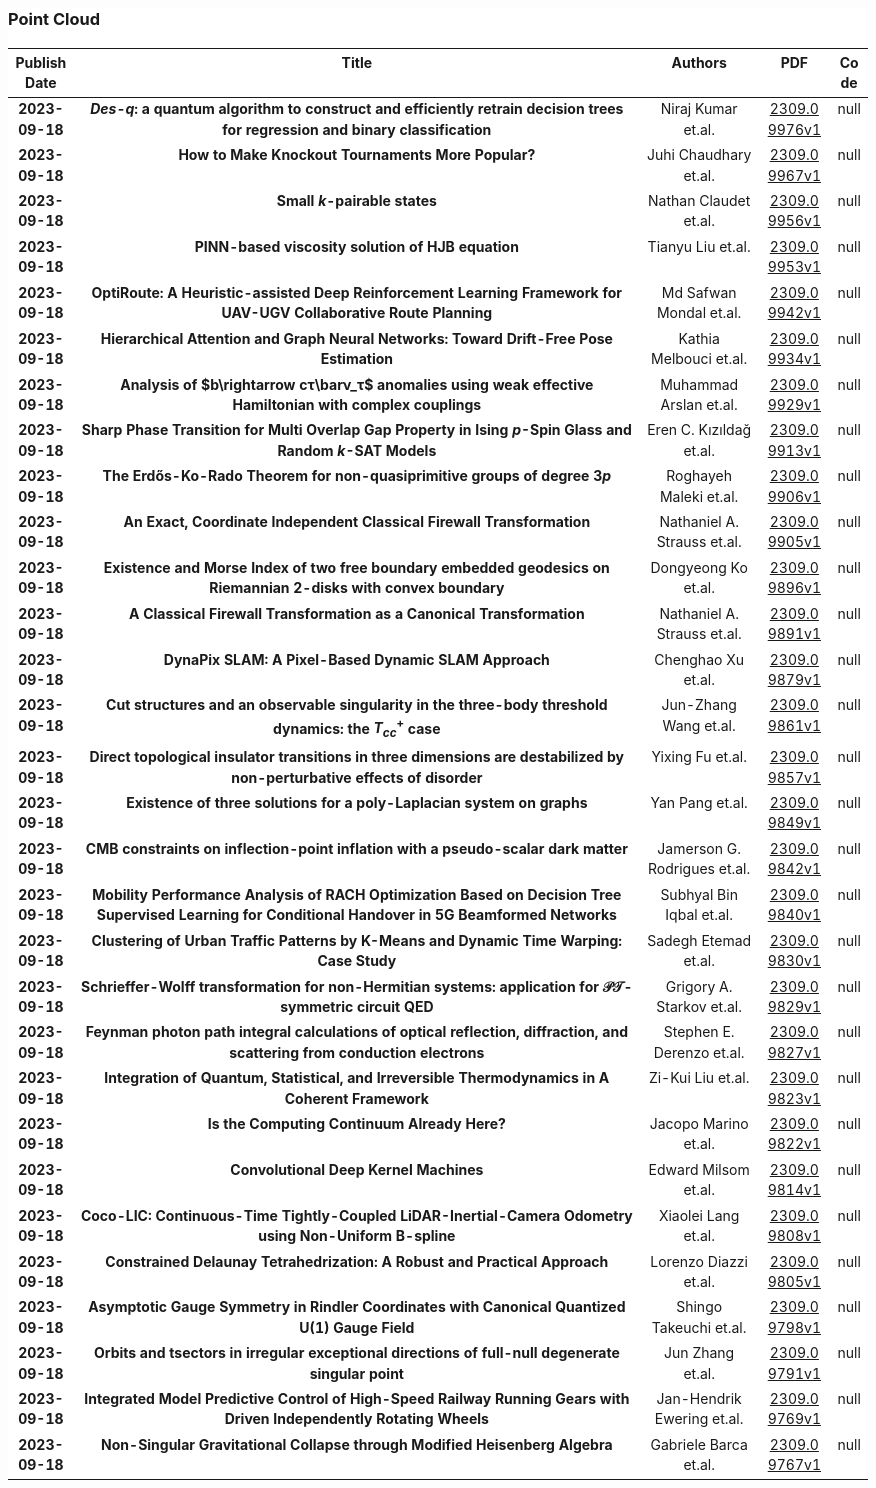 ### Point Cloud
|Publish Date|Title|Authors|PDF|Code|
| :---: | :---: | :---: | :---: | :---: |
|**2023-09-18**|**$Des$-$q$: a quantum algorithm to construct and efficiently retrain decision trees for regression and binary classification**|Niraj Kumar et.al.|[2309.09976v1](http://arxiv.org/abs/2309.09976v1)|null|
|**2023-09-18**|**How to Make Knockout Tournaments More Popular?**|Juhi Chaudhary et.al.|[2309.09967v1](http://arxiv.org/abs/2309.09967v1)|null|
|**2023-09-18**|**Small $k$-pairable states**|Nathan Claudet et.al.|[2309.09956v1](http://arxiv.org/abs/2309.09956v1)|null|
|**2023-09-18**|**PINN-based viscosity solution of HJB equation**|Tianyu Liu et.al.|[2309.09953v1](http://arxiv.org/abs/2309.09953v1)|null|
|**2023-09-18**|**OptiRoute: A Heuristic-assisted Deep Reinforcement Learning Framework for UAV-UGV Collaborative Route Planning**|Md Safwan Mondal et.al.|[2309.09942v1](http://arxiv.org/abs/2309.09942v1)|null|
|**2023-09-18**|**Hierarchical Attention and Graph Neural Networks: Toward Drift-Free Pose Estimation**|Kathia Melbouci et.al.|[2309.09934v1](http://arxiv.org/abs/2309.09934v1)|null|
|**2023-09-18**|**Analysis of $b\rightarrow cτ\barν_τ$ anomalies using weak effective Hamiltonian with complex couplings**|Muhammad Arslan et.al.|[2309.09929v1](http://arxiv.org/abs/2309.09929v1)|null|
|**2023-09-18**|**Sharp Phase Transition for Multi Overlap Gap Property in Ising $p$-Spin Glass and Random $k$-SAT Models**|Eren C. Kızıldağ et.al.|[2309.09913v1](http://arxiv.org/abs/2309.09913v1)|null|
|**2023-09-18**|**The Erdős-Ko-Rado Theorem for non-quasiprimitive groups of degree $3p$**|Roghayeh Maleki et.al.|[2309.09906v1](http://arxiv.org/abs/2309.09906v1)|null|
|**2023-09-18**|**An Exact, Coordinate Independent Classical Firewall Transformation**|Nathaniel A. Strauss et.al.|[2309.09905v1](http://arxiv.org/abs/2309.09905v1)|null|
|**2023-09-18**|**Existence and Morse Index of two free boundary embedded geodesics on Riemannian 2-disks with convex boundary**|Dongyeong Ko et.al.|[2309.09896v1](http://arxiv.org/abs/2309.09896v1)|null|
|**2023-09-18**|**A Classical Firewall Transformation as a Canonical Transformation**|Nathaniel A. Strauss et.al.|[2309.09891v1](http://arxiv.org/abs/2309.09891v1)|null|
|**2023-09-18**|**DynaPix SLAM: A Pixel-Based Dynamic SLAM Approach**|Chenghao Xu et.al.|[2309.09879v1](http://arxiv.org/abs/2309.09879v1)|null|
|**2023-09-18**|**Cut structures and an observable singularity in the three-body threshold dynamics: the $T_{cc}^+$ case**|Jun-Zhang Wang et.al.|[2309.09861v1](http://arxiv.org/abs/2309.09861v1)|null|
|**2023-09-18**|**Direct topological insulator transitions in three dimensions are destabilized by non-perturbative effects of disorder**|Yixing Fu et.al.|[2309.09857v1](http://arxiv.org/abs/2309.09857v1)|null|
|**2023-09-18**|**Existence of three solutions for a poly-Laplacian system on graphs**|Yan Pang et.al.|[2309.09849v1](http://arxiv.org/abs/2309.09849v1)|null|
|**2023-09-18**|**CMB constraints on inflection-point inflation with a pseudo-scalar dark matter**|Jamerson G. Rodrigues et.al.|[2309.09842v1](http://arxiv.org/abs/2309.09842v1)|null|
|**2023-09-18**|**Mobility Performance Analysis of RACH Optimization Based on Decision Tree Supervised Learning for Conditional Handover in 5G Beamformed Networks**|Subhyal Bin Iqbal et.al.|[2309.09840v1](http://arxiv.org/abs/2309.09840v1)|null|
|**2023-09-18**|**Clustering of Urban Traffic Patterns by K-Means and Dynamic Time Warping: Case Study**|Sadegh Etemad et.al.|[2309.09830v1](http://arxiv.org/abs/2309.09830v1)|null|
|**2023-09-18**|**Schrieffer-Wolff transformation for non-Hermitian systems: application for $\mathcal{PT}$-symmetric circuit QED**|Grigory A. Starkov et.al.|[2309.09829v1](http://arxiv.org/abs/2309.09829v1)|null|
|**2023-09-18**|**Feynman photon path integral calculations of optical reflection, diffraction, and scattering from conduction electrons**|Stephen E. Derenzo et.al.|[2309.09827v1](http://arxiv.org/abs/2309.09827v1)|null|
|**2023-09-18**|**Integration of Quantum, Statistical, and Irreversible Thermodynamics in A Coherent Framework**|Zi-Kui Liu et.al.|[2309.09823v1](http://arxiv.org/abs/2309.09823v1)|null|
|**2023-09-18**|**Is the Computing Continuum Already Here?**|Jacopo Marino et.al.|[2309.09822v1](http://arxiv.org/abs/2309.09822v1)|null|
|**2023-09-18**|**Convolutional Deep Kernel Machines**|Edward Milsom et.al.|[2309.09814v1](http://arxiv.org/abs/2309.09814v1)|null|
|**2023-09-18**|**Coco-LIC: Continuous-Time Tightly-Coupled LiDAR-Inertial-Camera Odometry using Non-Uniform B-spline**|Xiaolei Lang et.al.|[2309.09808v1](http://arxiv.org/abs/2309.09808v1)|null|
|**2023-09-18**|**Constrained Delaunay Tetrahedrization: A Robust and Practical Approach**|Lorenzo Diazzi et.al.|[2309.09805v1](http://arxiv.org/abs/2309.09805v1)|null|
|**2023-09-18**|**Asymptotic Gauge Symmetry in Rindler Coordinates with Canonical Quantized U(1) Gauge Field**|Shingo Takeuchi et.al.|[2309.09798v1](http://arxiv.org/abs/2309.09798v1)|null|
|**2023-09-18**|**Orbits and tsectors in irregular exceptional directions of full-null degenerate singular point**|Jun Zhang et.al.|[2309.09791v1](http://arxiv.org/abs/2309.09791v1)|null|
|**2023-09-18**|**Integrated Model Predictive Control of High-Speed Railway Running Gears with Driven Independently Rotating Wheels**|Jan-Hendrik Ewering et.al.|[2309.09769v1](http://arxiv.org/abs/2309.09769v1)|null|
|**2023-09-18**|**Non-Singular Gravitational Collapse through Modified Heisenberg Algebra**|Gabriele Barca et.al.|[2309.09767v1](http://arxiv.org/abs/2309.09767v1)|null|
